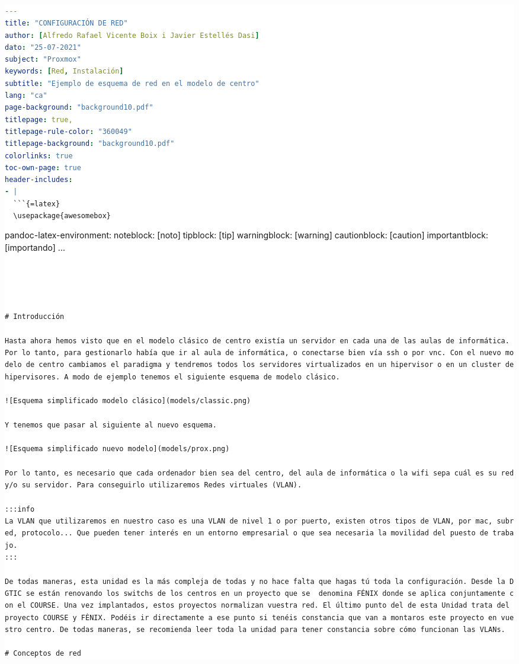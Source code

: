 ```yaml
---
title: "CONFIGURACIÓN DE RED"
author: [Alfredo Rafael Vicente Boix i Javier Estellés Dasi]
dato: "25-07-2021"
subject: "Proxmox"
keywords: [Red, Instalación]
subtitle: "Ejemplo de esquema de red en el modelo de centro"
lang: "ca"
page-background: "background10.pdf"
titlepage: true,
titlepage-rule-color: "360049"
titlepage-background: "background10.pdf"
colorlinks: true
toc-own-page: true
header-includes:
- |
  ```{=latex}
  \usepackage{awesomebox}
  ```
pandoc-latex-environment:
  noteblock: [noto]
  tipblock: [tip]
  warningblock: [warning]
  cautionblock: [caution]
  importantblock: [importando]
...
```




# Introducción

Hasta ahora hemos visto que en el modelo clásico de centro existía un servidor en cada una de las aulas de informática. Por lo tanto, para gestionarlo había que ir al aula de informática, o conectarse bien vía ssh o por vnc. Con el nuevo modelo de centro cambiamos el paradigma y tendremos todos los servidores virtualizados en un hipervisor o en un cluster de hipervisores. A modo de ejemplo tenemos el siguiente esquema de modelo clásico.

![Esquema simplificado modelo clásico](models/classic.png) 

Y tenemos que pasar al siguiente al nuevo esquema.

![Esquema simplificado nuevo modelo](models/prox.png)

Por lo tanto, es necesario que cada ordenador bien sea del centro, del aula de informática o la wifi sepa cuál es su red y/o su servidor. Para conseguirlo utilizaremos Redes virtuales (VLAN).

:::info
La VLAN que utilizaremos en nuestro caso es una VLAN de nivel 1 o por puerto, existen otros tipos de VLAN, por mac, subred, protocolo... Que pueden tener interés en un entorno empresarial o que sea necesaria la movilidad del puesto de trabajo.
:::

De todas maneras, esta unidad es la más compleja de todas y no hace falta que hagas tú toda la configuración. Desde la DGTIC se están renovando los switchs de los centros en un proyecto que se  denomina FÉNIX donde se aplica conjuntamente con el COURSE. Una vez implantados, estos proyectos normalizan vuestra red. El último punto del de esta Unidad trata del proyecto COURSE y FÈNIX. Podéis ir directamente a ese punto si tenéis constancia que van a montaros este proyecto en vuestro centro. De todas maneras, se recomienda leer toda la unidad para tener constancia sobre cómo funcionan las VLANs.

# Conceptos de red

```